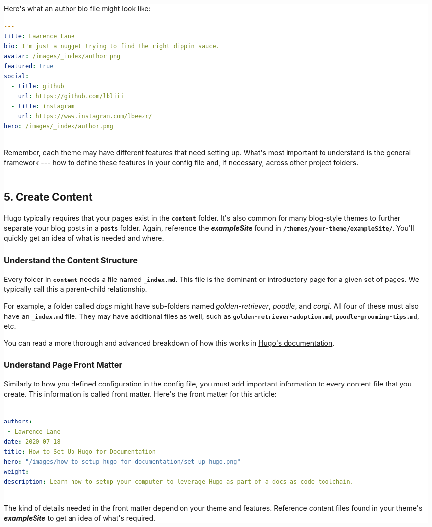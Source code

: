 Here's what an author bio file might look like:

```yaml
---
title: Lawrence Lane
bio: I'm just a nugget trying to find the right dippin sauce.
avatar: /images/_index/author.png
featured: true
social:
  - title: github
    url: https://github.com/lbliii
  - title: instagram
    url: https://www.instagram.com/lbeezr/
hero: /images/_index/author.png
---
```

Remember, each theme may have different features that need setting up. What's most important to understand is the general framework --- how to define these features in your config file and, if necessary, across other project folders.

---

## 5. Create Content

Hugo typically requires that your pages exist in the **`content`** folder. It's also common for many blog-style themes to further separate your blog posts in a **`posts`** folder. Again, reference the _**exampleSite**_ found in **`/themes/your-theme/exampleSite/`**. You'll quickly get an idea of what is needed and where.

### Understand the Content Structure

Every folder in **`content`** needs a file named **`_index.md`**. This file is the dominant or introductory page for a given set of pages. We typically call this a parent-child relationship.

For example, a folder called _dogs_ might have sub-folders named _golden-retriever_, _poodle_, and _corgi_. All four of these must also have an **`_index.md`** file. They may have additional files as well, such as **`golden-retriever-adoption.md`**, **`poodle-grooming-tips.md`**, etc.

You can read a more thorough and advanced breakdown of how this works in [Hugo's documentation](https://gohugo.io/content-management/organization/).

### Understand Page Front Matter

Similarly to how you defined configuration in the config file, you must add important information to every content file that you create. This information is called front matter. Here's the front matter for this article:

```yaml
---
authors:
 - Lawrence Lane
date: 2020-07-18
title: How to Set Up Hugo for Documentation
hero: "/images/how-to-setup-hugo-for-documentation/set-up-hugo.png"
weight:
description: Learn how to setup your computer to leverage Hugo as part of a docs-as-code toolchain.
---
```
The kind of details needed in the front matter depend on your theme and features. Reference content files found in your theme's **_exampleSite_** to get an idea of what's required.  
